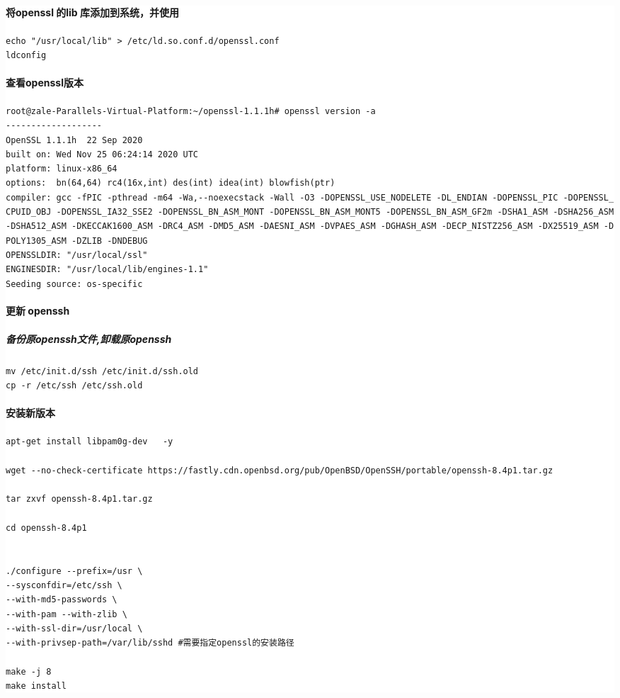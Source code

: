 #### 将openssl 的lib 库添加到系统，并使用

```shell
echo "/usr/local/lib" > /etc/ld.so.conf.d/openssl.conf
ldconfig  
````

#### 查看openssl版本

```shell
root@zale-Parallels-Virtual-Platform:~/openssl-1.1.1h# openssl version -a
-------------------
OpenSSL 1.1.1h  22 Sep 2020
built on: Wed Nov 25 06:24:14 2020 UTC
platform: linux-x86_64
options:  bn(64,64) rc4(16x,int) des(int) idea(int) blowfish(ptr)
compiler: gcc -fPIC -pthread -m64 -Wa,--noexecstack -Wall -O3 -DOPENSSL_USE_NODELETE -DL_ENDIAN -DOPENSSL_PIC -DOPENSSL_CPUID_OBJ -DOPENSSL_IA32_SSE2 -DOPENSSL_BN_ASM_MONT -DOPENSSL_BN_ASM_MONT5 -DOPENSSL_BN_ASM_GF2m -DSHA1_ASM -DSHA256_ASM -DSHA512_ASM -DKECCAK1600_ASM -DRC4_ASM -DMD5_ASM -DAESNI_ASM -DVPAES_ASM -DGHASH_ASM -DECP_NISTZ256_ASM -DX25519_ASM -DPOLY1305_ASM -DZLIB -DNDEBUG
OPENSSLDIR: "/usr/local/ssl"
ENGINESDIR: "/usr/local/lib/engines-1.1"
Seeding source: os-specific
```

#### 更新 openssh
##### 备份原openssh文件,卸载原openssh

```shell
mv /etc/init.d/ssh /etc/init.d/ssh.old
cp -r /etc/ssh /etc/ssh.old
```

#### 安装新版本

```shell
apt-get install libpam0g-dev   -y

wget --no-check-certificate https://fastly.cdn.openbsd.org/pub/OpenBSD/OpenSSH/portable/openssh-8.4p1.tar.gz

tar zxvf openssh-8.4p1.tar.gz

cd openssh-8.4p1


./configure --prefix=/usr \
--sysconfdir=/etc/ssh \
--with-md5-passwords \
--with-pam --with-zlib \
--with-ssl-dir=/usr/local \
--with-privsep-path=/var/lib/sshd #需要指定openssl的安装路径

make -j 8
make install
```
